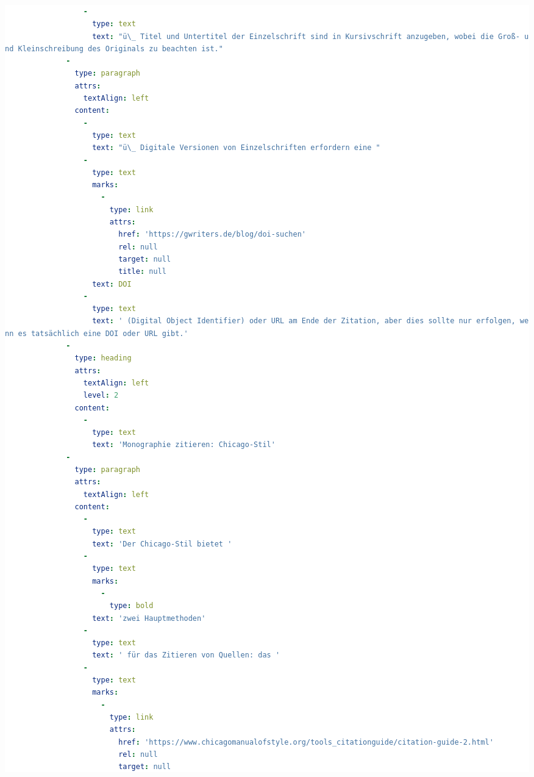 ```yaml
                  -
                    type: text
                    text: "ü\_ Titel und Untertitel der Einzelschrift sind in Kursivschrift anzugeben, wobei die Groß- und Kleinschreibung des Originals zu beachten ist."
              -
                type: paragraph
                attrs:
                  textAlign: left
                content:
                  -
                    type: text
                    text: "ü\_ Digitale Versionen von Einzelschriften erfordern eine "
                  -
                    type: text
                    marks:
                      -
                        type: link
                        attrs:
                          href: 'https://gwriters.de/blog/doi-suchen'
                          rel: null
                          target: null
                          title: null
                    text: DOI
                  -
                    type: text
                    text: ' (Digital Object Identifier) oder URL am Ende der Zitation, aber dies sollte nur erfolgen, wenn es tatsächlich eine DOI oder URL gibt.'
              -
                type: heading
                attrs:
                  textAlign: left
                  level: 2
                content:
                  -
                    type: text
                    text: 'Monographie zitieren: Chicago-Stil'
              -
                type: paragraph
                attrs:
                  textAlign: left
                content:
                  -
                    type: text
                    text: 'Der Chicago-Stil bietet '
                  -
                    type: text
                    marks:
                      -
                        type: bold
                    text: 'zwei Hauptmethoden'
                  -
                    type: text
                    text: ' für das Zitieren von Quellen: das '
                  -
                    type: text
                    marks:
                      -
                        type: link
                        attrs:
                          href: 'https://www.chicagomanualofstyle.org/tools_citationguide/citation-guide-2.html'
                          rel: null
                          target: null
```